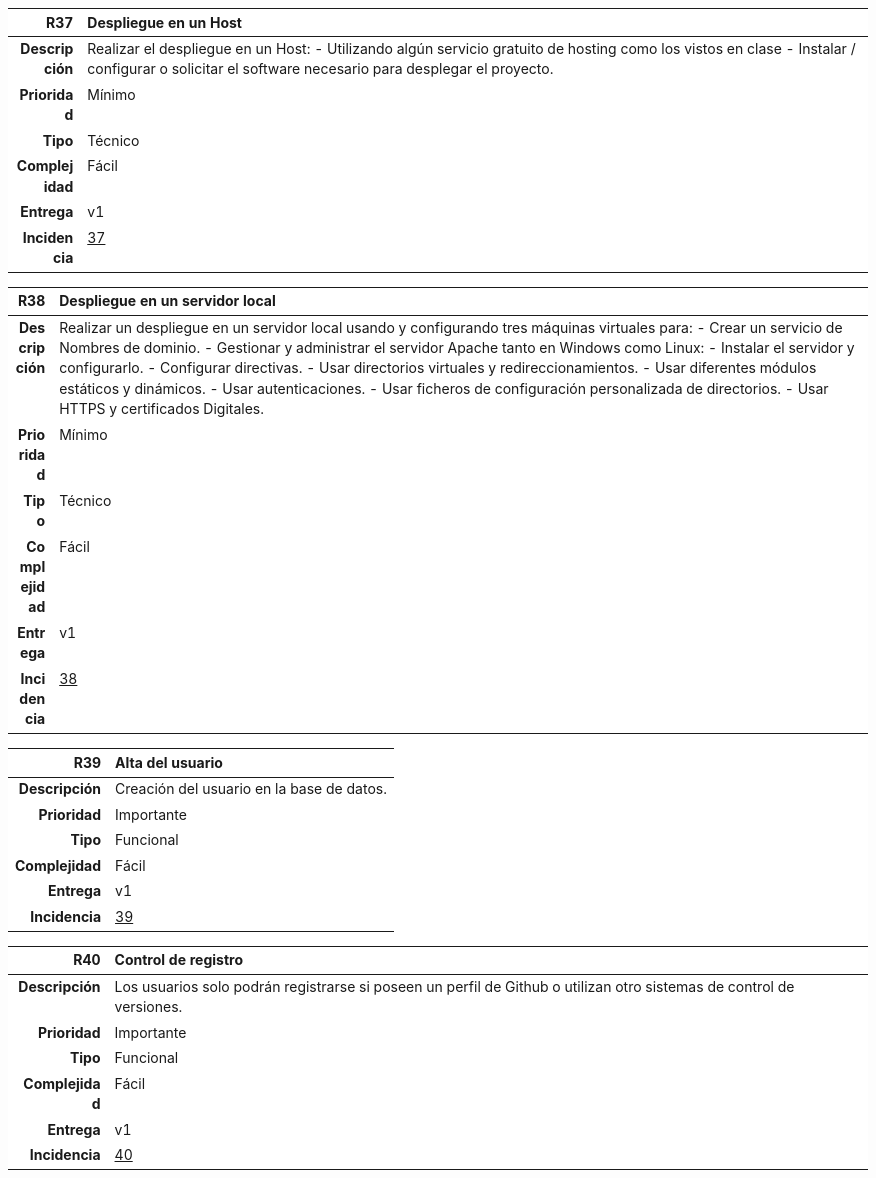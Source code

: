 | **R37**     | **Despliegue en un Host**         |
| --------------: | :------------------- |
| **Descripción** | Realizar el despliegue en un Host:  - Utilizando algún servicio gratuito de hosting como los vistos en clase  - Instalar / configurar o solicitar el software necesario para desplegar el proyecto.              |
| **Prioridad**   | Mínimo           |
| **Tipo**        | Técnico                |
| **Complejidad** | Fácil         |
| **Entrega**     | v1             |
| **Incidencia**  | [37](https://github.com/joseckk/sharescode/issues/37) |

| **R38**     | **Despliegue en un servidor local**         |
| --------------: | :------------------- |
| **Descripción** | Realizar un despliegue en un servidor local usando y configurando tres máquinas virtuales para:  - Crear un servicio de Nombres de dominio. - Gestionar y administrar el servidor Apache tanto en Windows como Linux:   - Instalar el servidor y configurarlo.   - Configurar directivas.   - Usar directorios virtuales y redireccionamientos.   - Usar diferentes módulos estáticos y dinámicos.   - Usar autenticaciones.   - Usar ficheros de configuración personalizada de directorios.   - Usar HTTPS y certificados Digitales.              |
| **Prioridad**   | Mínimo           |
| **Tipo**        | Técnico                |
| **Complejidad** | Fácil         |
| **Entrega**     | v1             |
| **Incidencia**  | [38](https://github.com/joseckk/sharescode/issues/38) |

| **R39**     | **Alta del usuario**         |
| --------------: | :------------------- |
| **Descripción** | Creación del usuario en la base de datos.             |
| **Prioridad**   | Importante           |
| **Tipo**        | Funcional                |
| **Complejidad** | Fácil         |
| **Entrega**     | v1             |
| **Incidencia**  | [39](https://github.com/joseckk/sharescode/issues/39) |

| **R40**     | **Control de registro**         |
| --------------: | :------------------- |
| **Descripción** | Los usuarios solo podrán registrarse si poseen un perfil de Github o utilizan otro sistemas de control de versiones.              |
| **Prioridad**   | Importante           |
| **Tipo**        | Funcional                |
| **Complejidad** | Fácil         |
| **Entrega**     | v1             |
| **Incidencia**  | [40](https://github.com/joseckk/sharescode/issues/40) |
